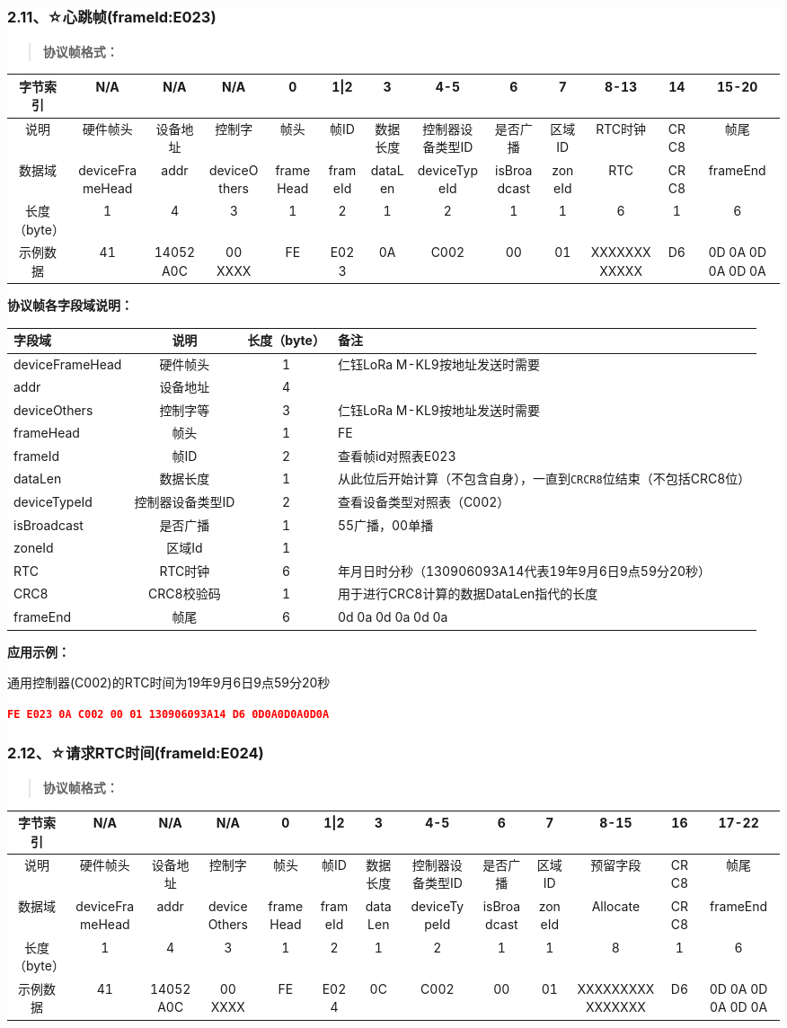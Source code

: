 ### 2.11、☆心跳帧(frameId:E023)

> **协议帧格式：**

|   字节索引   |       N/A       |   N/A    |     N/A      |     0     |  1\|2   |    3     |       4-5        |      6      |   7    |     8-13     |  14  |       15-20       |
| :----------: | :-------------: | :------: | :----------: | :-------: | :-----: | :------: | :--------------: | :---------: | :----: | :----------: | :--: | :---------------: |
|     说明     |    硬件帧头     | 设备地址 |    控制字    |   帧头    |  帧ID   | 数据长度 | 控制器设备类型ID |  是否广播   | 区域ID |   RTC时钟    | CRC8 |       帧尾        |
|    数据域    | deviceFrameHead |   addr   | deviceOthers | frameHead | frameId | dataLen  |   deviceTypeId   | isBroadcast | zoneId |     RTC      | CRC8 |     frameEnd      |
| 长度（byte） |        1        |    4     |      3       |     1     |    2    |    1     |        2         |      1      |   1    |      6       |  1   |         6         |
|   示例数据   |       41        | 14052A0C |   00 XXXX    |    FE     |  E023   |    0A    |       C002       |     00      |   01   | XXXXXXXXXXXX |  D6  | 0D 0A 0D 0A 0D 0A |

**协议帧各字段域说明：**

| 字段域          |       说明       | 长度（byte） | 备注                                                         |
| :-------------- | :--------------: | :----------: | :----------------------------------------------------------- |
| deviceFrameHead |     硬件帧头     |      1       | 仁钰LoRa M-KL9按地址发送时需要                               |
| addr            |     设备地址     |      4       |                                                              |
| deviceOthers    |     控制字等     |      3       | 仁钰LoRa M-KL9按地址发送时需要                               |
| frameHead       |       帧头       |      1       | FE                                                           |
| frameId         |       帧ID       |      2       | 查看帧id对照表E023                                           |
| dataLen         |     数据长度     |      1       | 从此位后开始计算（不包含自身），一直到`CRCR8`位结束（不包括CRC8位） |
| deviceTypeId    | 控制器设备类型ID |      2       | 查看设备类型对照表（C002）                                   |
| isBroadcast     |     是否广播     |      1       | 55广播，00单播                                               |
| zoneId          |      区域Id      |      1       |                                                              |
| RTC             |     RTC时钟      |      6       | 年月日时分秒（130906093A14代表19年9月6日9点59分20秒）        |
| CRC8            |    CRC8校验码    |      1       | 用于进行CRC8计算的数据DataLen指代的长度                      |
| frameEnd        |       帧尾       |      6       | 0d 0a 0d 0a 0d 0a                                            |

**应用示例：**

通用控制器(C002)的RTC时间为19年9月6日9点59分20秒

```json
FE E023 0A C002 00 01 130906093A14 D6 0D0A0D0A0D0A
```

### 2.12、☆请求RTC时间(frameId:E024)

> **协议帧格式：**

|   字节索引   |       N/A       |   N/A    |     N/A      |     0     |  1\|2   |    3     |       4-5        |      6      |   7    |       8-15       |  16  |       17-22       |
| :----------: | :-------------: | :------: | :----------: | :-------: | :-----: | :------: | :--------------: | :---------: | :----: | :--------------: | :--: | :---------------: |
|     说明     |    硬件帧头     | 设备地址 |    控制字    |   帧头    |  帧ID   | 数据长度 | 控制器设备类型ID |  是否广播   | 区域ID |     预留字段     | CRC8 |       帧尾        |
|    数据域    | deviceFrameHead |   addr   | deviceOthers | frameHead | frameId | dataLen  |   deviceTypeId   | isBroadcast | zoneId |     Allocate     | CRC8 |     frameEnd      |
| 长度（byte） |        1        |    4     |      3       |     1     |    2    |    1     |        2         |      1      |   1    |        8         |  1   |         6         |
|   示例数据   |       41        | 14052A0C |   00 XXXX    |    FE     |  E024   |    0C    |       C002       |     00      |   01   | XXXXXXXXXXXXXXXX |  D6  | 0D 0A 0D 0A 0D 0A |
